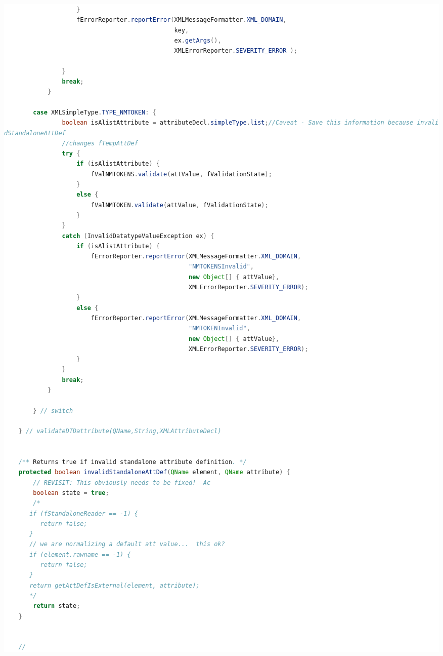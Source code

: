 ```java
                    }
                    fErrorReporter.reportError(XMLMessageFormatter.XML_DOMAIN,
                                               key,
                                               ex.getArgs(),
                                               XMLErrorReporter.SEVERITY_ERROR );

                }
                break;
            }

        case XMLSimpleType.TYPE_NMTOKEN: {
                boolean isAlistAttribute = attributeDecl.simpleType.list;//Caveat - Save this information because invalidStandaloneAttDef
                //changes fTempAttDef
                try {
                    if (isAlistAttribute) {
                        fValNMTOKENS.validate(attValue, fValidationState);
                    }
                    else {
                        fValNMTOKEN.validate(attValue, fValidationState);
                    }
                }
                catch (InvalidDatatypeValueException ex) {
                    if (isAlistAttribute) {
                        fErrorReporter.reportError(XMLMessageFormatter.XML_DOMAIN,
                                                   "NMTOKENSInvalid",
                                                   new Object[] { attValue},
                                                   XMLErrorReporter.SEVERITY_ERROR);
                    }
                    else {
                        fErrorReporter.reportError(XMLMessageFormatter.XML_DOMAIN,
                                                   "NMTOKENInvalid",
                                                   new Object[] { attValue},
                                                   XMLErrorReporter.SEVERITY_ERROR);
                    }
                }
                break;
            }

        } // switch

    } // validateDTDattribute(QName,String,XMLAttributeDecl)


    /** Returns true if invalid standalone attribute definition. */
    protected boolean invalidStandaloneAttDef(QName element, QName attribute) {
        // REVISIT: This obviously needs to be fixed! -Ac
        boolean state = true;
        /*
       if (fStandaloneReader == -1) {
          return false;
       }
       // we are normalizing a default att value...  this ok?
       if (element.rawname == -1) {
          return false;
       }
       return getAttDefIsExternal(element, attribute);
       */
        return state;
    }


    //
```